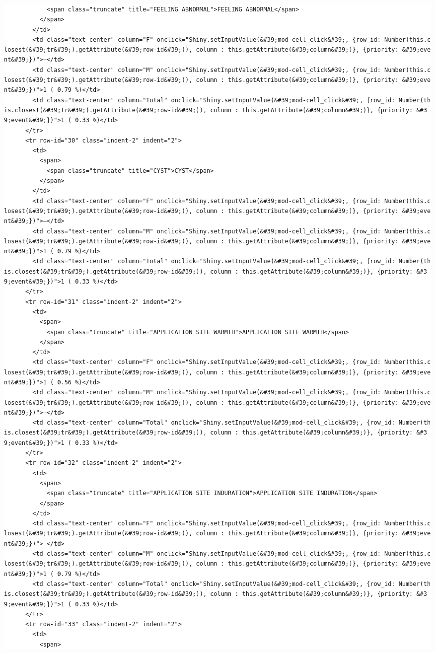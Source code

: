                 <span class="truncate" title="FEELING ABNORMAL">FEELING ABNORMAL</span>
              </span>
            </td>
            <td class="text-center" column="F" onclick="Shiny.setInputValue(&#39;mod-cell_click&#39;, {row_id: Number(this.closest(&#39;tr&#39;).getAttribute(&#39;row-id&#39;)), column : this.getAttribute(&#39;column&#39;)}, {priority: &#39;event&#39;})">—</td>
            <td class="text-center" column="M" onclick="Shiny.setInputValue(&#39;mod-cell_click&#39;, {row_id: Number(this.closest(&#39;tr&#39;).getAttribute(&#39;row-id&#39;)), column : this.getAttribute(&#39;column&#39;)}, {priority: &#39;event&#39;})">1 ( 0.79 %)</td>
            <td class="text-center" column="Total" onclick="Shiny.setInputValue(&#39;mod-cell_click&#39;, {row_id: Number(this.closest(&#39;tr&#39;).getAttribute(&#39;row-id&#39;)), column : this.getAttribute(&#39;column&#39;)}, {priority: &#39;event&#39;})">1 ( 0.33 %)</td>
          </tr>
          <tr row-id="30" class="indent-2" indent="2">
            <td>
              <span>
                <span class="truncate" title="CYST">CYST</span>
              </span>
            </td>
            <td class="text-center" column="F" onclick="Shiny.setInputValue(&#39;mod-cell_click&#39;, {row_id: Number(this.closest(&#39;tr&#39;).getAttribute(&#39;row-id&#39;)), column : this.getAttribute(&#39;column&#39;)}, {priority: &#39;event&#39;})">—</td>
            <td class="text-center" column="M" onclick="Shiny.setInputValue(&#39;mod-cell_click&#39;, {row_id: Number(this.closest(&#39;tr&#39;).getAttribute(&#39;row-id&#39;)), column : this.getAttribute(&#39;column&#39;)}, {priority: &#39;event&#39;})">1 ( 0.79 %)</td>
            <td class="text-center" column="Total" onclick="Shiny.setInputValue(&#39;mod-cell_click&#39;, {row_id: Number(this.closest(&#39;tr&#39;).getAttribute(&#39;row-id&#39;)), column : this.getAttribute(&#39;column&#39;)}, {priority: &#39;event&#39;})">1 ( 0.33 %)</td>
          </tr>
          <tr row-id="31" class="indent-2" indent="2">
            <td>
              <span>
                <span class="truncate" title="APPLICATION SITE WARMTH">APPLICATION SITE WARMTH</span>
              </span>
            </td>
            <td class="text-center" column="F" onclick="Shiny.setInputValue(&#39;mod-cell_click&#39;, {row_id: Number(this.closest(&#39;tr&#39;).getAttribute(&#39;row-id&#39;)), column : this.getAttribute(&#39;column&#39;)}, {priority: &#39;event&#39;})">1 ( 0.56 %)</td>
            <td class="text-center" column="M" onclick="Shiny.setInputValue(&#39;mod-cell_click&#39;, {row_id: Number(this.closest(&#39;tr&#39;).getAttribute(&#39;row-id&#39;)), column : this.getAttribute(&#39;column&#39;)}, {priority: &#39;event&#39;})">—</td>
            <td class="text-center" column="Total" onclick="Shiny.setInputValue(&#39;mod-cell_click&#39;, {row_id: Number(this.closest(&#39;tr&#39;).getAttribute(&#39;row-id&#39;)), column : this.getAttribute(&#39;column&#39;)}, {priority: &#39;event&#39;})">1 ( 0.33 %)</td>
          </tr>
          <tr row-id="32" class="indent-2" indent="2">
            <td>
              <span>
                <span class="truncate" title="APPLICATION SITE INDURATION">APPLICATION SITE INDURATION</span>
              </span>
            </td>
            <td class="text-center" column="F" onclick="Shiny.setInputValue(&#39;mod-cell_click&#39;, {row_id: Number(this.closest(&#39;tr&#39;).getAttribute(&#39;row-id&#39;)), column : this.getAttribute(&#39;column&#39;)}, {priority: &#39;event&#39;})">—</td>
            <td class="text-center" column="M" onclick="Shiny.setInputValue(&#39;mod-cell_click&#39;, {row_id: Number(this.closest(&#39;tr&#39;).getAttribute(&#39;row-id&#39;)), column : this.getAttribute(&#39;column&#39;)}, {priority: &#39;event&#39;})">1 ( 0.79 %)</td>
            <td class="text-center" column="Total" onclick="Shiny.setInputValue(&#39;mod-cell_click&#39;, {row_id: Number(this.closest(&#39;tr&#39;).getAttribute(&#39;row-id&#39;)), column : this.getAttribute(&#39;column&#39;)}, {priority: &#39;event&#39;})">1 ( 0.33 %)</td>
          </tr>
          <tr row-id="33" class="indent-2" indent="2">
            <td>
              <span>